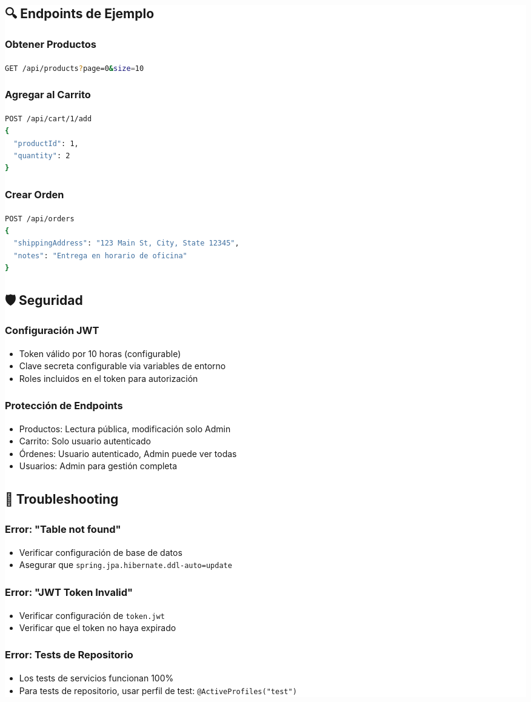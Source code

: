 ## 🔍 Endpoints de Ejemplo

### **Obtener Productos**
```bash
GET /api/products?page=0&size=10
```

### **Agregar al Carrito**
```bash
POST /api/cart/1/add
{
  "productId": 1,
  "quantity": 2
}
```

### **Crear Orden**
```bash
POST /api/orders
{
  "shippingAddress": "123 Main St, City, State 12345",
  "notes": "Entrega en horario de oficina"
}
```

## 🛡️ Seguridad

### **Configuración JWT**
- Token válido por 10 horas (configurable)
- Clave secreta configurable via variables de entorno
- Roles incluidos en el token para autorización

### **Protección de Endpoints**
- Productos: Lectura pública, modificación solo Admin
- Carrito: Solo usuario autenticado
- Órdenes: Usuario autenticado, Admin puede ver todas
- Usuarios: Admin para gestión completa

## 🐛 Troubleshooting

### **Error: "Table not found"**
- Verificar configuración de base de datos
- Asegurar que `spring.jpa.hibernate.ddl-auto=update`

### **Error: "JWT Token Invalid"**
- Verificar configuración de `token.jwt`
- Verificar que el token no haya expirado

### **Error: Tests de Repositorio**
- Los tests de servicios funcionan 100%
- Para tests de repositorio, usar perfil de test: `@ActiveProfiles("test")`
